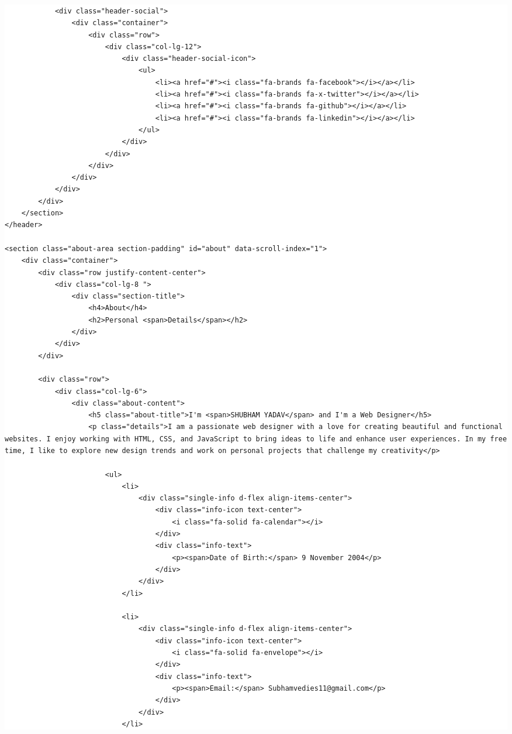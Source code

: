                 <div class="header-social">
                    <div class="container">
                        <div class="row">
                            <div class="col-lg-12">
                                <div class="header-social-icon">
                                    <ul>
                                        <li><a href="#"><i class="fa-brands fa-facebook"></i></a></li>
                                        <li><a href="#"><i class="fa-brands fa-x-twitter"></i></a></li>
                                        <li><a href="#"><i class="fa-brands fa-github"></i></a></li>
                                        <li><a href="#"><i class="fa-brands fa-linkedin"></i></a></li>
                                    </ul>
                                </div>
                            </div>
                        </div>
                    </div>
                </div>
            </div>
        </section>
    </header>

    <section class="about-area section-padding" id="about" data-scroll-index="1">
        <div class="container">
            <div class="row justify-content-center">
                <div class="col-lg-8 ">
                    <div class="section-title">
                        <h4>About</h4>
                        <h2>Personal <span>Details</span></h2>
                    </div>
                </div>
            </div>

            <div class="row">
                <div class="col-lg-6">
                    <div class="about-content">
                        <h5 class="about-title">I'm <span>SHUBHAM YADAV</span> and I'm a Web Designer</h5>
                        <p class="details">I am a passionate web designer with a love for creating beautiful and functional websites. I enjoy working with HTML, CSS, and JavaScript to bring ideas to life and enhance user experiences. In my free time, I like to explore new design trends and work on personal projects that challenge my creativity</p>

                            <ul>
                                <li>
                                    <div class="single-info d-flex align-items-center">
                                        <div class="info-icon text-center">
                                            <i class="fa-solid fa-calendar"></i>
                                        </div>
                                        <div class="info-text">
                                            <p><span>Date of Birth:</span> 9 November 2004</p>
                                        </div>
                                    </div>
                                </li>

                                <li>
                                    <div class="single-info d-flex align-items-center">
                                        <div class="info-icon text-center">
                                            <i class="fa-solid fa-envelope"></i>
                                        </div>
                                        <div class="info-text">
                                            <p><span>Email:</span> Subhamvedies11@gmail.com</p>
                                        </div>
                                    </div>
                                </li>
